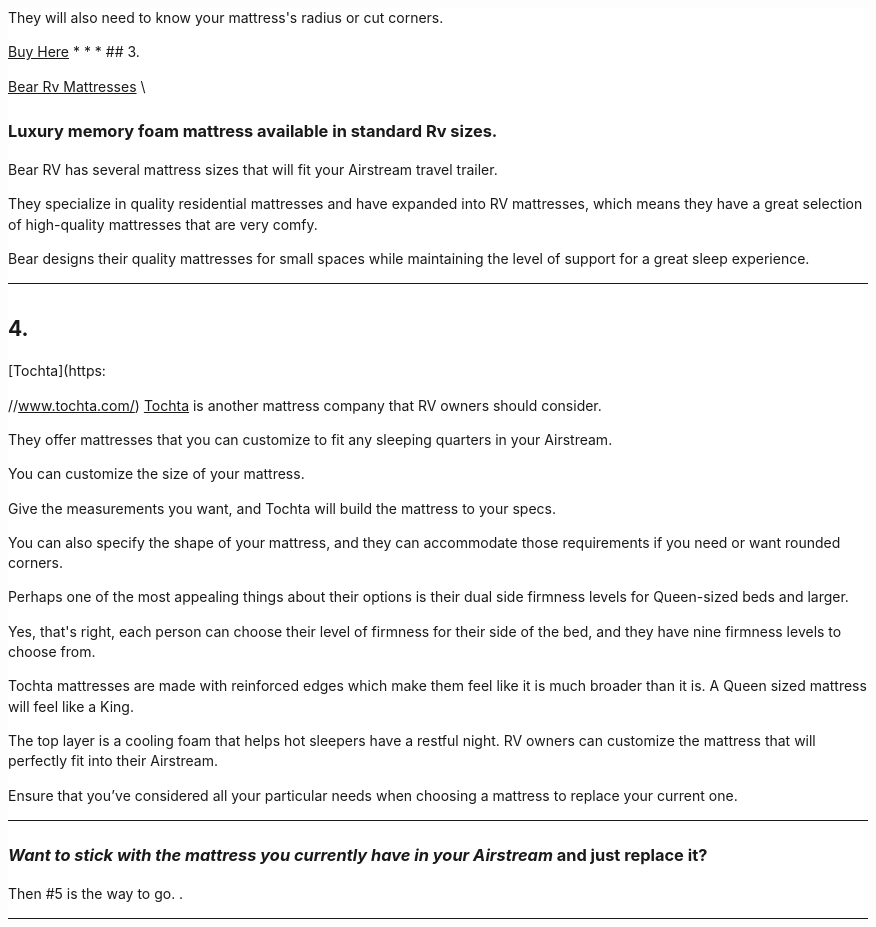They will also need to know your mattress's radius or cut corners.

[Buy Here](https://shrsl.com/3njli) * * * ## 3\.

[Bear Rv Mattresses](/bear-trek-bear-mattress/) \ 

### Luxury memory foam mattress available in standard Rv sizes.

Bear RV has several mattress sizes that will fit your Airstream travel trailer.

They specialize in quality residential mattresses and have expanded into RV mattresses, which means they have a great selection of high-quality mattresses that are very comfy.

Bear designs their quality mattresses for small spaces while maintaining the level of support for a great sleep experience.

* * *

 ## 4\.

[Tochta](https:

//www.tochta.com/) [Tochta](https://www.tochta.com/) is another mattress company that RV owners should consider.

They offer mattresses that you can customize to fit any sleeping quarters in your Airstream.

You can customize the size of your mattress.

Give the measurements you want, and Tochta will build the mattress to your specs.

You can also specify the shape of your mattress, and they can accommodate those requirements if you need or want rounded corners.

Perhaps one of the most appealing things about their options is their dual side firmness levels for Queen-sized beds and larger.

Yes, that's right, each person can choose their level of firmness for their side of the bed, and they have nine firmness levels to choose from.

Tochta mattresses are made with reinforced edges which make them feel like it is much broader than it is. A Queen sized mattress will feel like a King.

The top layer is a cooling foam that helps hot sleepers have a restful night. RV owners can customize the mattress that will perfectly fit into their Airstream.

Ensure that you’ve considered all your particular needs when choosing a mattress to replace your current one.

* * *

 

### _Want to stick with the mattress you currently have in your Airstream_ and just replace it?

Then #5 is the way to go. .

* * *
